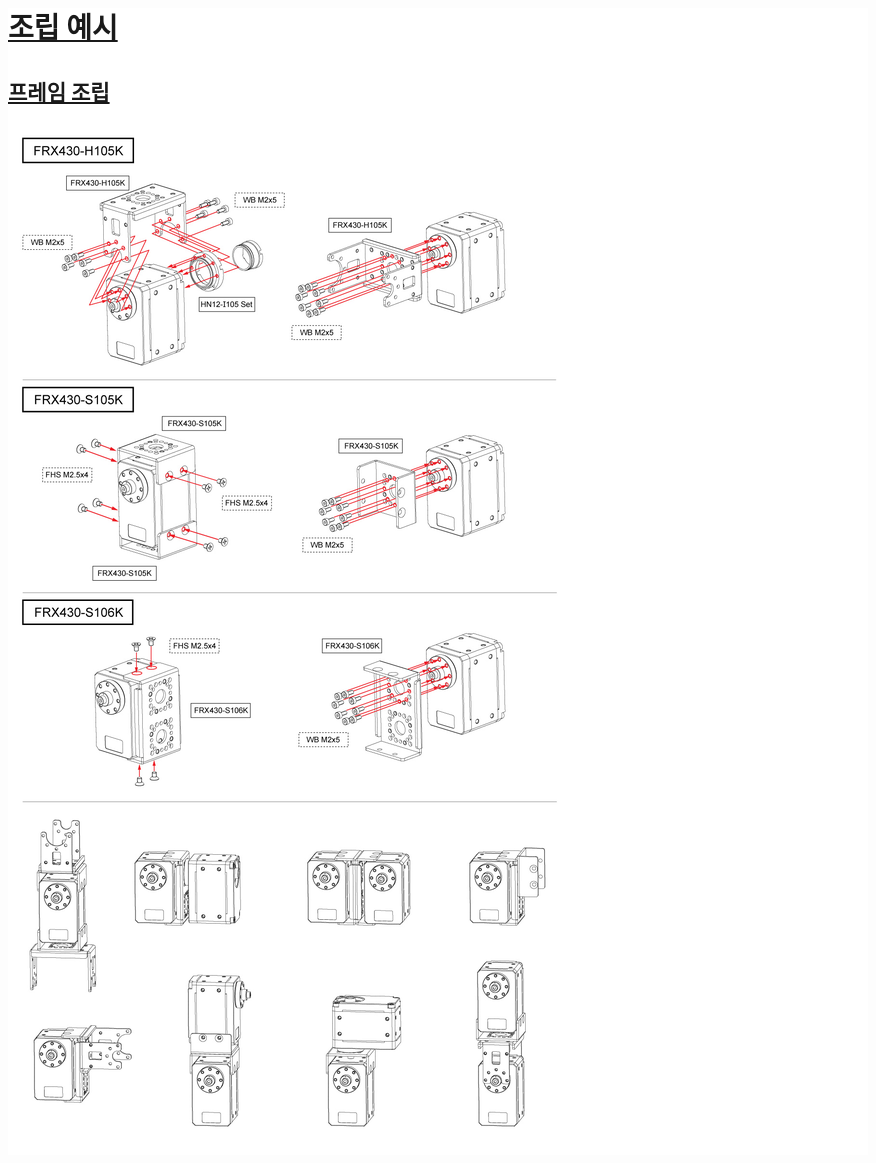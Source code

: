 # [조립 예시](#조립-예시)


 
## [프레임 조립](#프레임-조립)

![](/assets/images/dxl/x/assembly/xw/xw430_frame_common.jpg) 
 